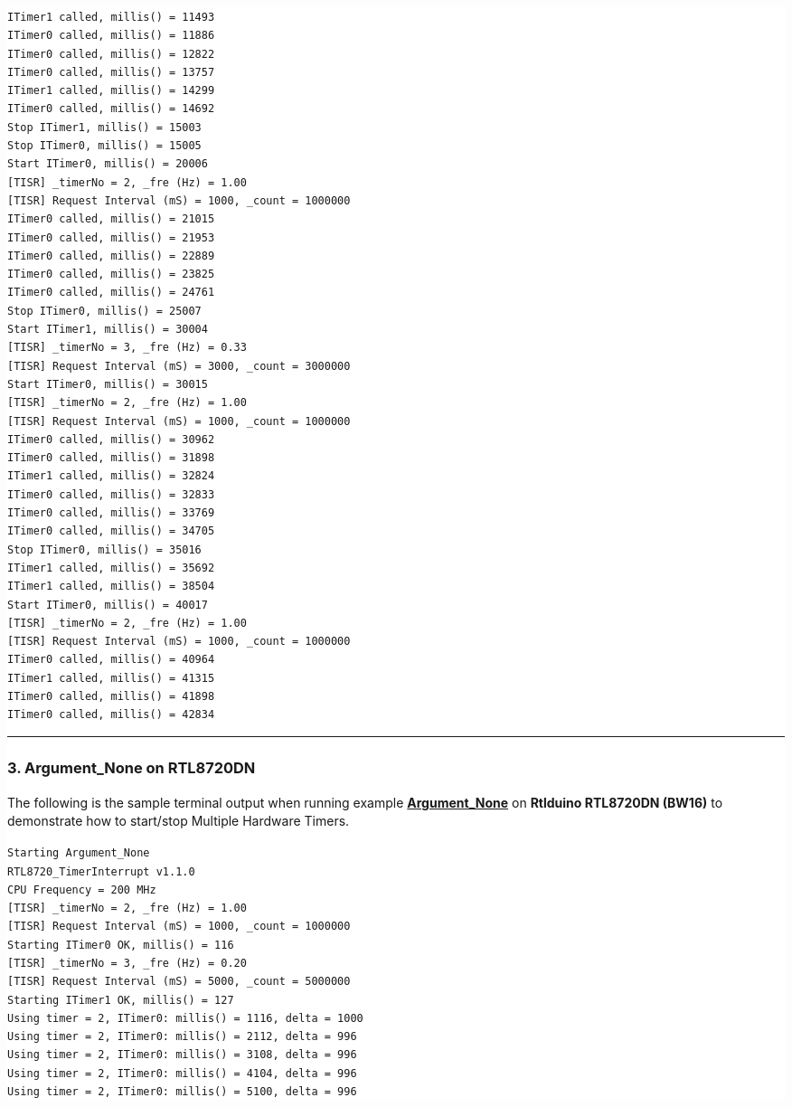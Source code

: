 ```
ITimer1 called, millis() = 11493
ITimer0 called, millis() = 11886
ITimer0 called, millis() = 12822
ITimer0 called, millis() = 13757
ITimer1 called, millis() = 14299
ITimer0 called, millis() = 14692
Stop ITimer1, millis() = 15003
Stop ITimer0, millis() = 15005
Start ITimer0, millis() = 20006
[TISR] _timerNo = 2, _fre (Hz) = 1.00
[TISR] Request Interval (mS) = 1000, _count = 1000000
ITimer0 called, millis() = 21015
ITimer0 called, millis() = 21953
ITimer0 called, millis() = 22889
ITimer0 called, millis() = 23825
ITimer0 called, millis() = 24761
Stop ITimer0, millis() = 25007
Start ITimer1, millis() = 30004
[TISR] _timerNo = 3, _fre (Hz) = 0.33
[TISR] Request Interval (mS) = 3000, _count = 3000000
Start ITimer0, millis() = 30015
[TISR] _timerNo = 2, _fre (Hz) = 1.00
[TISR] Request Interval (mS) = 1000, _count = 1000000
ITimer0 called, millis() = 30962
ITimer0 called, millis() = 31898
ITimer1 called, millis() = 32824
ITimer0 called, millis() = 32833
ITimer0 called, millis() = 33769
ITimer0 called, millis() = 34705
Stop ITimer0, millis() = 35016
ITimer1 called, millis() = 35692
ITimer1 called, millis() = 38504
Start ITimer0, millis() = 40017
[TISR] _timerNo = 2, _fre (Hz) = 1.00
[TISR] Request Interval (mS) = 1000, _count = 1000000
ITimer0 called, millis() = 40964
ITimer1 called, millis() = 41315
ITimer0 called, millis() = 41898
ITimer0 called, millis() = 42834
```

---

### 3. Argument_None on RTL8720DN

The following is the sample terminal output when running example [**Argument_None**](examples/Argument_None) on **Rtlduino RTL8720DN (BW16)** to demonstrate how to start/stop Multiple Hardware Timers.

```
Starting Argument_None
RTL8720_TimerInterrupt v1.1.0
CPU Frequency = 200 MHz
[TISR] _timerNo = 2, _fre (Hz) = 1.00
[TISR] Request Interval (mS) = 1000, _count = 1000000
Starting ITimer0 OK, millis() = 116
[TISR] _timerNo = 3, _fre (Hz) = 0.20
[TISR] Request Interval (mS) = 5000, _count = 5000000
Starting ITimer1 OK, millis() = 127
Using timer = 2, ITimer0: millis() = 1116, delta = 1000
Using timer = 2, ITimer0: millis() = 2112, delta = 996
Using timer = 2, ITimer0: millis() = 3108, delta = 996
Using timer = 2, ITimer0: millis() = 4104, delta = 996
Using timer = 2, ITimer0: millis() = 5100, delta = 996
```